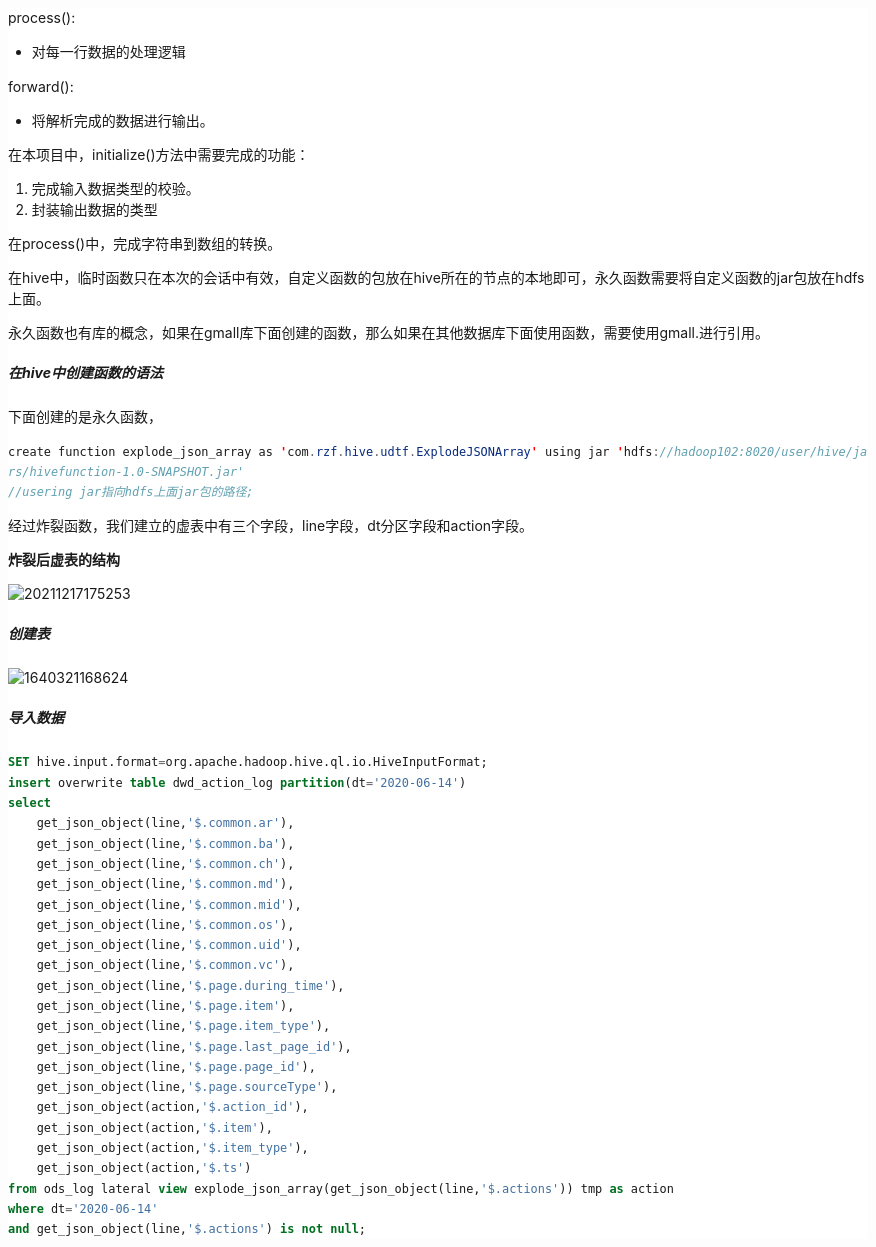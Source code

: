 process():

- 对每一行数据的处理逻辑

forward():

- 将解析完成的数据进行输出。

在本项目中，initialize()方法中需要完成的功能：

1. 完成输入数据类型的校验。
2. 封装输出数据的类型

在process()中，完成字符串到数组的转换。

在hive中，临时函数只在本次的会话中有效，自定义函数的包放在hive所在的节点的本地即可，永久函数需要将自定义函数的jar包放在hdfs上面。

永久函数也有库的概念，如果在gmall库下面创建的函数，那么如果在其他数据库下面使用函数，需要使用gmall.进行引用。

##### 在hive中创建函数的语法

下面创建的是永久函数，

```java
create function explode_json_array as 'com.rzf.hive.udtf.ExplodeJSONArray' using jar 'hdfs://hadoop102:8020/user/hive/jars/hivefunction-1.0-SNAPSHOT.jar'
//usering jar指向hdfs上面jar包的路径;
```

经过炸裂函数，我们建立的虚表中有三个字段，line字段，dt分区字段和action字段。

**炸裂后虚表的结构**

![20211217175253](https://vscodepic.oss-cn-beijing.aliyuncs.com/pic/20211217175253.png)

##### 创建表

![1640321168624](https://tprzfbucket.oss-cn-beijing.aliyuncs.com/hadoop/202112/24/124705-159083.png)

##### 导入数据

```sql
SET hive.input.format=org.apache.hadoop.hive.ql.io.HiveInputFormat;
insert overwrite table dwd_action_log partition(dt='2020-06-14')
select
    get_json_object(line,'$.common.ar'),
    get_json_object(line,'$.common.ba'),
    get_json_object(line,'$.common.ch'),
    get_json_object(line,'$.common.md'),
    get_json_object(line,'$.common.mid'),
    get_json_object(line,'$.common.os'),
    get_json_object(line,'$.common.uid'),
    get_json_object(line,'$.common.vc'),
    get_json_object(line,'$.page.during_time'),
    get_json_object(line,'$.page.item'),
    get_json_object(line,'$.page.item_type'),
    get_json_object(line,'$.page.last_page_id'),
    get_json_object(line,'$.page.page_id'),
    get_json_object(line,'$.page.sourceType'),
    get_json_object(action,'$.action_id'),
    get_json_object(action,'$.item'),
    get_json_object(action,'$.item_type'),
    get_json_object(action,'$.ts')
from ods_log lateral view explode_json_array(get_json_object(line,'$.actions')) tmp as action
where dt='2020-06-14'
and get_json_object(line,'$.actions') is not null;
```
